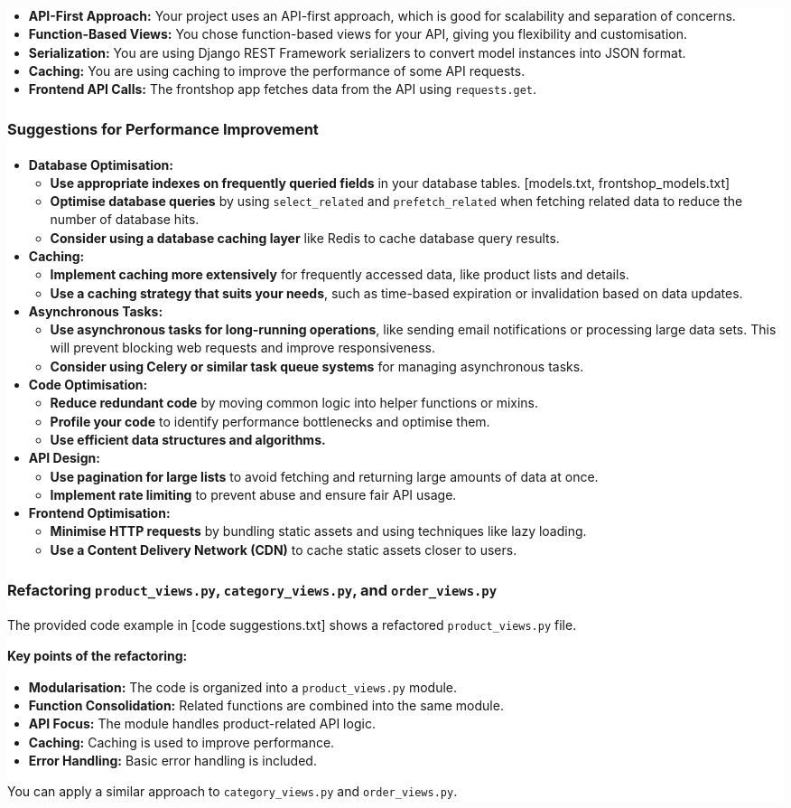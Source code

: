 *   **API-First Approach:** Your project uses an API-first approach, which is good for scalability and separation of concerns.
*   **Function-Based Views:** You chose function-based views for your API, giving you flexibility and customisation.
*   **Serialization:** You are using Django REST Framework serializers to convert model instances into JSON format.
*   **Caching:** You are using caching to improve the performance of some API requests.
*   **Frontend API Calls:** The frontshop app fetches data from the API using `requests.get`.

### Suggestions for Performance Improvement

*   **Database Optimisation:**
    *   **Use appropriate indexes on frequently queried fields** in your database tables. [models.txt, frontshop\_models.txt]
    *   **Optimise database queries** by using `select_related` and `prefetch_related` when fetching related data to reduce the number of database hits.
    *   **Consider using a database caching layer** like Redis to cache database query results.
*   **Caching:**
    *   **Implement caching more extensively** for frequently accessed data, like product lists and details.
    *   **Use a caching strategy that suits your needs**, such as time-based expiration or invalidation based on data updates.
*   **Asynchronous Tasks:**
    *   **Use asynchronous tasks for long-running operations**, like sending email notifications or processing large data sets. This will prevent blocking web requests and improve responsiveness.
    *   **Consider using Celery or similar task queue systems** for managing asynchronous tasks.
*   **Code Optimisation:**
    *   **Reduce redundant code** by moving common logic into helper functions or mixins.
    *   **Profile your code** to identify performance bottlenecks and optimise them.
    *   **Use efficient data structures and algorithms.**
*   **API Design:**
    *   **Use pagination for large lists** to avoid fetching and returning large amounts of data at once.
    *   **Implement rate limiting** to prevent abuse and ensure fair API usage.
*   **Frontend Optimisation:**
    *   **Minimise HTTP requests** by bundling static assets and using techniques like lazy loading.
    *   **Use a Content Delivery Network (CDN)** to cache static assets closer to users.

### Refactoring `product_views.py`, `category_views.py`, and `order_views.py`

The provided code example in [code suggestions.txt] shows a refactored `product_views.py` file.&#x20;

**Key points of the refactoring:**

*   **Modularisation:** The code is organized into a `product_views.py` module.
*   **Function Consolidation:** Related functions are combined into the same module.
*   **API Focus:** The module handles product-related API logic.
*   **Caching:** Caching is used to improve performance.
*   **Error Handling:** Basic error handling is included.

You can apply a similar approach to `category_views.py` and `order_views.py`.

